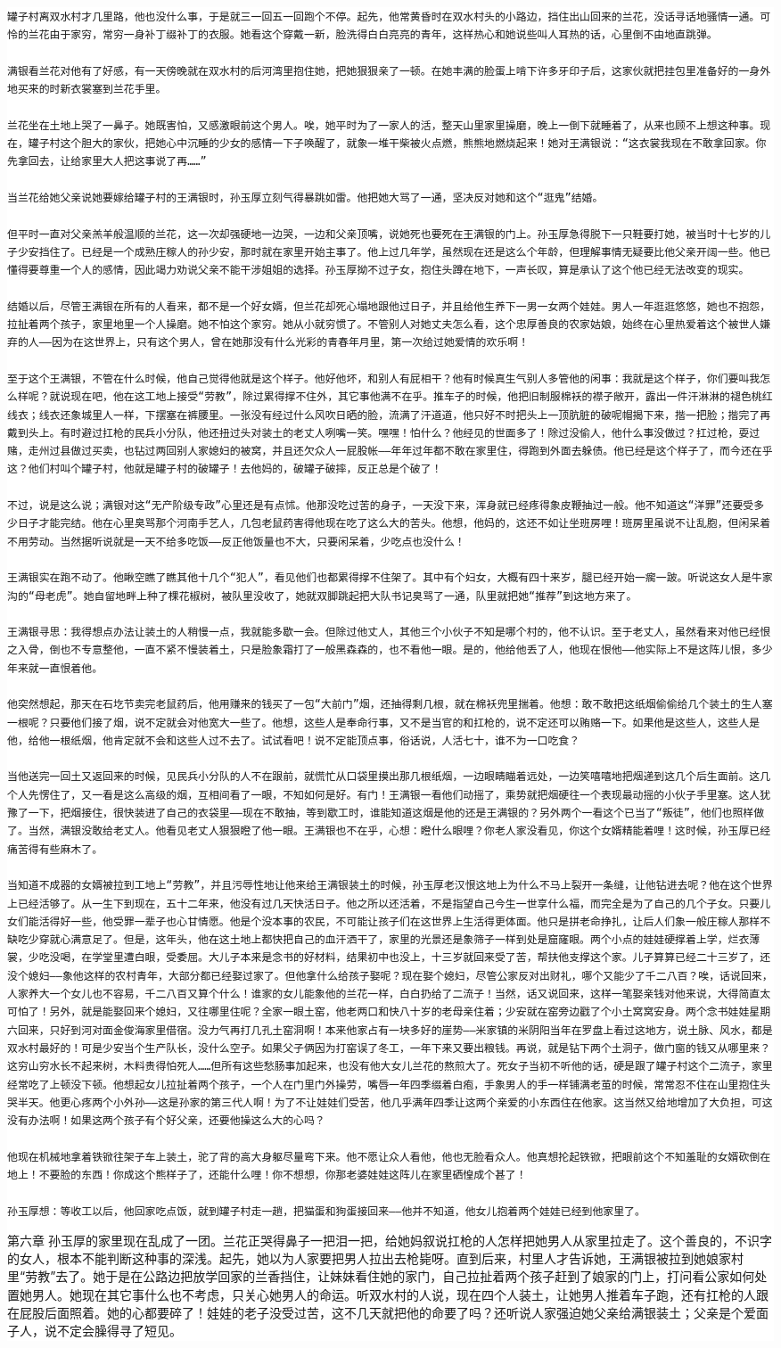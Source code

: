     罐子村离双水村才几里路，他也没什么事，于是就三一回五一回跑个不停。起先，他常黄昏时在双水村头的小路边，挡住出山回来的兰花，没话寻话地骚情一通。可怜的兰花由于家穷，常穷一身补丁缀补丁的衣服。她看这个穿戴一新，脸洗得白白亮亮的青年，这样热心和她说些叫人耳热的话，心里倒不由地直跳弹。

    满银看兰花对他有了好感，有一天傍晚就在双水村的后河湾里抱住她，把她狠狠亲了一顿。在她丰满的脸蛋上啃下许多牙印子后，这家伙就把挂包里准备好的一身外地买来的时新衣裳塞到兰花手里。

    兰花坐在土地上哭了一鼻子。她既害怕，又感激眼前这个男人。唉，她平时为了一家人的活，整天山里家里操磨，晚上一倒下就睡着了，从来也顾不上想这种事。现在，罐子村这个胆大的家伙，把她心中沉睡的少女的感情一下子唤醒了，就象一堆干柴被火点燃，熊熊地燃烧起来！她对王满银说：“这衣裳我现在不敢拿回家。你先拿回去，让给家里大人把这事说了再……”

    当兰花给她父亲说她要嫁给罐子村的王满银时，孙玉厚立刻气得暴跳如雷。他把她大骂了一通，坚决反对她和这个“逛鬼”结婚。

    但平时一直对父亲羔羊般温顺的兰花，这一次却强硬地一边哭，一边和父亲顶嘴，说她死也要死在王满银的门上。孙玉厚急得脱下一只鞋要打她，被当时十七岁的儿子少安挡住了。已经是一个成熟庄稼人的孙少安，那时就在家里开始主事了。他上过几年学，虽然现在还是这么个年龄，但理解事情无疑要比他父亲开阔一些。他已懂得要尊重一个人的感情，因此竭力劝说父亲不能干涉姐姐的选择。孙玉厚拗不过子女，抱住头蹲在地下，一声长叹，算是承认了这个他已经无法改变的现实。

    结婚以后，尽管王满银在所有的人看来，都不是一个好女婿，但兰花却死心塌地跟他过日子，并且给他生养下一男一女两个娃娃。男人一年逛逛悠悠，她也不抱怨，拉扯着两个孩子，家里地里一个人操磨。她不怕这个家穷。她从小就穷惯了。不管别人对她丈夫怎么看，这个忠厚善良的农家姑娘，始终在心里热爱着这个被世人嫌弃的人——因为在这世界上，只有这个男人，曾在她那没有什么光彩的青春年月里，第一次给过她爱情的欢乐啊！

    至于这个王满银，不管在什么时候，他自己觉得他就是这个样子。他好他坏，和别人有屁相干？他有时候真生气别人多管他的闲事：我就是这个样子，你们要叫我怎么样呢？就说现在吧，他在这工地上接受“劳教”，除过累得撑不住外，其它事他满不在乎。推车子的时候，他把旧制服棉袄的襟子敞开，露出一件汗淋淋的褪色桃红线衣；线衣还象城里人一样，下摆塞在裤腰里。一张没有经过什么风吹日晒的脸，流满了汗道道，他只好不时把头上一顶肮脏的破呢帽揭下来，揩一把脸；揩完了再戴到头上。有时避过扛枪的民兵小分队，他还扭过头对装土的老丈人咧嘴一笑。嘿嘿！怕什么？他经见的世面多了！除过没偷人，他什么事没做过？扛过枪，耍过赌，走州过县做过买卖，也钻过两回别人家媳妇的被窝，并且还欠众人一屁股帐——年年过年都不敢在家里住，得跑到外面去躲债。他已经是这个样子了，而今还在乎这？他们村叫个罐子村，他就是罐子村的破罐子！去他妈的，破罐子破摔，反正总是个破了！

    不过，说是这么说；满银对这“无产阶级专政”心里还是有点怵。他那没吃过苦的身子，一天没下来，浑身就已经疼得象皮鞭抽过一般。他不知道这“洋罪”还要受多少日子才能完结。他在心里臭骂那个河南手艺人，几包老鼠药害得他现在吃了这么大的苦头。他想，他妈的，这还不如让坐班房哩！班房里虽说不让乱胞，但闲呆着不用劳动。当然据听说就是一天不给多吃饭——反正他饭量也不大，只要闲呆着，少吃点也没什么！

    王满银实在跑不动了。他瞅空瞧了瞧其他十几个“犯人”，看见他们也都累得撑不住架了。其中有个妇女，大概有四十来岁，腿已经开始一瘸一跛。听说这女人是牛家沟的“母老虎”。她自留地畔上种了棵花椒树，被队里没收了，她就双脚跳起把大队书记臭骂了一通，队里就把她“推荐”到这地方来了。

    王满银寻思：我得想点办法让装土的人稍慢一点，我就能多歇一会。但除过他丈人，其他三个小伙子不知是哪个村的，他不认识。至于老丈人，虽然看来对他已经恨之入骨，倒也不专意整他，一直不紧不慢装着土，只是脸象霜打了一般黑森森的，也不看他一眼。是的，他给他丢了人，他现在恨他——他实际上不是这阵儿恨，多少年来就一直恨着他。

    他突然想起，那天在石圪节卖完老鼠药后，他用赚来的钱买了一包“大前门”烟，还抽得剩几根，就在棉袄兜里揣着。他想：敢不敢把这纸烟偷偷给几个装土的生人塞一根呢？只要他们接了烟，说不定就会对他宽大一些了。他想，这些人是奉命行事，又不是当官的和扛枪的，说不定还可以贿赂一下。如果他是这些人，这些人是他，给他一根纸烟，他肯定就不会和这些人过不去了。试试看吧！说不定能顶点事，俗话说，人活七十，谁不为一口吃食？

    当他送完一回土又返回来的时候，见民兵小分队的人不在跟前，就慌忙从口袋里摸出那几根纸烟，一边眼睛瞄着远处，一边笑嘻嘻地把烟递到这几个后生面前。这几个人先愣住了，又一看是这么高级的烟，互相间看了一眼，不知如何是好。有门！王满银一看他们动摇了，乘势就把烟硬往一个表现最动摇的小伙子手里塞。这人犹豫了一下，把烟接住，很快装进了自己的衣袋里——现在不敢抽，等到歇工时，谁能知道这烟是他的还是王满银的？另外两个一看这个已当了“叛徒”，他们也照样做了。当然，满银没敢给老丈人。他看见老丈人狠狠瞪了他一眼。王满银也不在乎，心想：瞪什么眼哩？你老人家没看见，你这个女婿精能着哩！这时候，孙玉厚已经痛苦得有些麻木了。

    当知道不成器的女婿被拉到工地上“劳教”，并且污辱性地让他来给王满银装土的时候，孙玉厚老汉恨这地上为什么不马上裂开一条缝，让他钻进去呢？他在这个世界上已经活够了。从一生下到现在，五十二年来，他没有过几天快活日子。他之所以还活着，不是指望自己今生一世享什么福，而完全是为了自己的几个子女。只要儿女们能活得好一些，他受罪一辈子也心甘情愿。他是个没本事的农民，不可能让孩子们在这世界上生活得更体面。他只是拼老命挣扎，让后人们象一般庄稼人那样不缺吃少穿就心满意足了。但是，这年头，他在这土地上都快把自己的血汗洒干了，家里的光景还是象筛子一样到处是窟窿眼。两个小点的娃娃硬撑着上学，烂衣薄裳，少吃没喝，在学堂里遭白眼，受委屈。大儿子本来是念书的好材料，结果初中也没上，十三岁就回来受了苦，帮扶他支撑这个家。儿子算算已经二十三岁了，还没个媳妇——象他这样的农村青年，大部分都已经娶过家了。但他拿什么给孩子娶呢？现在娶个媳妇，尽管公家反对出财礼，哪个又能少了千二八百？唉，话说回来，人家养大一个女儿也不容易，千二八百又算个什么！谁家的女儿能象他的兰花一样，白白扔给了二流子！当然，话又说回来，这样一笔娶亲钱对他来说，大得简直太可怕了！另外，就是能娶回来个媳妇，又往哪里住呢？全家一眼土窑，他老两口和快八十岁的老母亲住着；少安就在窑旁边戳了个小土窝窝安身。两个念书娃娃星期六回来，只好到河对面金俊海家里借宿。没力气再打几孔土窑洞啊！本来他家占有一块多好的崖势——米家镇的米阴阳当年在罗盘上看过这地方，说土脉、风水，都是双水村最好的！可是少安当个生产队长，没什么空子。如果父子俩因为打窑误了冬工，一年下来又要出粮钱。再说，就是钻下两个土洞子，做门窗的钱又从哪里来？这穷山穷水长不起来树，木料贵得怕死人……但所有这些愁肠事加起来，也没有他大女儿兰花的熬煎大了。死女子当初不听他的话，硬是跟了罐子村这个二流子，家里经常吃了上顿没下顿。他想起女儿拉扯着两个孩子，一个人在门里门外操劳，嘴唇一年四季缀着白疱，手象男人的手一样铺满老茧的时候，常常忍不住在山里抱住头哭半天。他更心疼两个小外孙——这是孙家的第三代人啊！为了不让娃娃们受苦，他几乎满年四季让这两个亲爱的小东西住在他家。这当然又给地增加了大负担，可这没有办法啊！如果这两个孩子有个好父亲，还要他操这么大的心吗？

    他现在机械地拿着铁锨往架子车上装土，驼了背的高大身躯尽量弯下来。他不愿让众人看他，他也无脸看众人。他真想抡起铁锨，把眼前这个不知羞耻的女婿砍倒在地上！不要脸的东西！你成这个熊样子了，还能什么哩！你不想想，你那老婆娃娃这阵儿在家里硒惶成个甚了！

    孙玉厚想：等收工以后，他回家吃点饭，就到罐子村走一趟，把猫蛋和狗蛋接回来——他并不知道，他女儿抱着两个娃娃已经到他家里了。                                                  
第六章
    孙玉厚的家里现在乱成了一团。兰花正哭得鼻子一把泪一把，给她妈叙说扛枪的人怎样把她男人从家里拉走了。这个善良的，不识字的女人，根本不能判断这种事的深浅。起先，她以为人家要把男人拉出去枪毙呀。直到后来，村里人才告诉她，王满银被拉到她娘家村里“劳教”去了。她于是在公路边把放学回家的兰香挡住，让妹妹看住她的家门，自己拉扯着两个孩子赶到了娘家的门上，打问看公家如何处置她男人。她现在其它事什么也不考虑，只关心她男人的命运。听双水村的人说，现在四个人装土，让她男人推着车子跑，还有扛枪的人跟在屁股后面照着。她的心都要碎了！娃娃的老子没受过苦，这不几天就把他的命要了吗？还听说人家强迫她父亲给满银装土；父亲是个爱面子人，说不定会臊得寻了短见。
